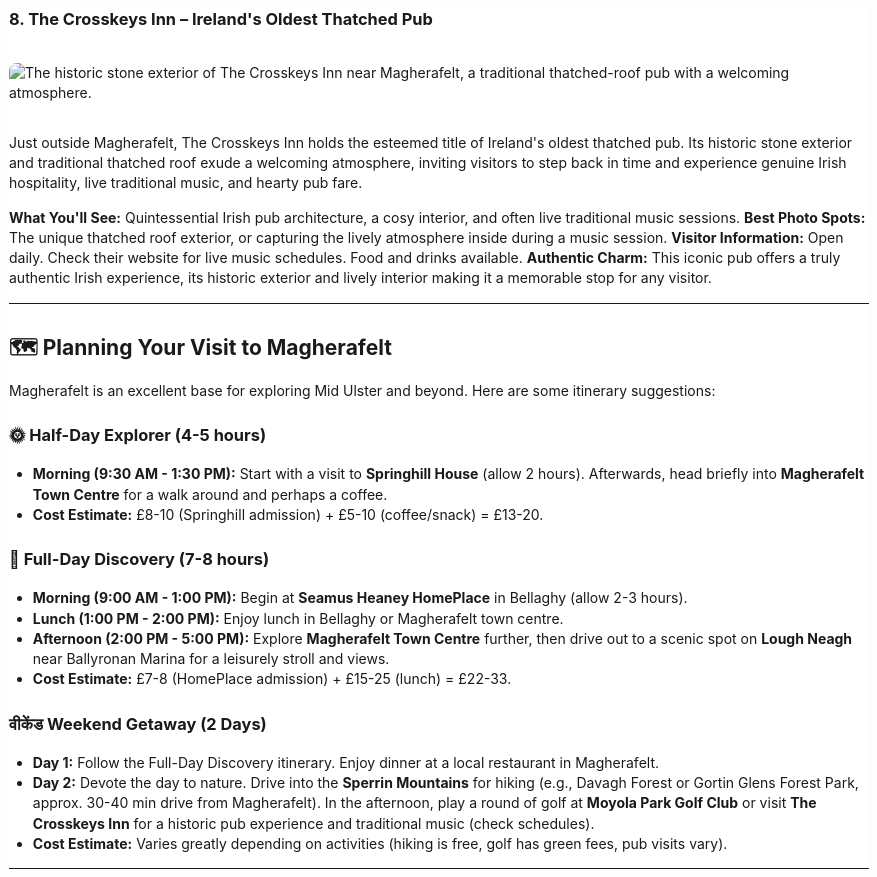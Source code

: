 ### 8. **The Crosskeys Inn** – Ireland's Oldest Thatched Pub

<img src="https://crosskeys-inn.com/modify/resources/backgrounds/image11024-1-w600.jpeg" alt="The historic stone exterior of The Crosskeys Inn near Magherafelt, a traditional thatched-roof pub with a welcoming atmosphere." style="width: 100%; height: auto; border-radius: 8px; margin: 15px 0;" />

Just outside Magherafelt, The Crosskeys Inn holds the esteemed title of Ireland's oldest thatched pub. Its historic stone exterior and traditional thatched roof exude a welcoming atmosphere, inviting visitors to step back in time and experience genuine Irish hospitality, live traditional music, and hearty pub fare.

**What You'll See:** Quintessential Irish pub architecture, a cosy interior, and often live traditional music sessions.
**Best Photo Spots:** The unique thatched roof exterior, or capturing the lively atmosphere inside during a music session.
**Visitor Information:** Open daily. Check their website for live music schedules. Food and drinks available.
**Authentic Charm:** This iconic pub offers a truly authentic Irish experience, its historic exterior and lively interior making it a memorable stop for any visitor.

---

## 🗺️ Planning Your Visit to Magherafelt

Magherafelt is an excellent base for exploring Mid Ulster and beyond. Here are some itinerary suggestions:

### 🌞 **Half-Day Explorer (4-5 hours)**
*   **Morning (9:30 AM - 1:30 PM):** Start with a visit to **Springhill House** (allow 2 hours). Afterwards, head briefly into **Magherafelt Town Centre** for a walk around and perhaps a coffee.
*   **Cost Estimate:** £8-10 (Springhill admission) + £5-10 (coffee/snack) = £13-20.

### 🚶 **Full-Day Discovery (7-8 hours)**
*   **Morning (9:00 AM - 1:00 PM):** Begin at **Seamus Heaney HomePlace** in Bellaghy (allow 2-3 hours).
*   **Lunch (1:00 PM - 2:00 PM):** Enjoy lunch in Bellaghy or Magherafelt town centre.
*   **Afternoon (2:00 PM - 5:00 PM):** Explore **Magherafelt Town Centre** further, then drive out to a scenic spot on **Lough Neagh** near Ballyronan Marina for a leisurely stroll and views.
*   **Cost Estimate:** £7-8 (HomePlace admission) + £15-25 (lunch) = £22-33.

###  वीकेंड **Weekend Getaway (2 Days)**
*   **Day 1:** Follow the Full-Day Discovery itinerary. Enjoy dinner at a local restaurant in Magherafelt.
*   **Day 2:** Devote the day to nature. Drive into the **Sperrin Mountains** for hiking (e.g., Davagh Forest or Gortin Glens Forest Park, approx. 30-40 min drive from Magherafelt). In the afternoon, play a round of golf at **Moyola Park Golf Club** or visit **The Crosskeys Inn** for a historic pub experience and traditional music (check schedules).
*   **Cost Estimate:** Varies greatly depending on activities (hiking is free, golf has green fees, pub visits vary).

---
